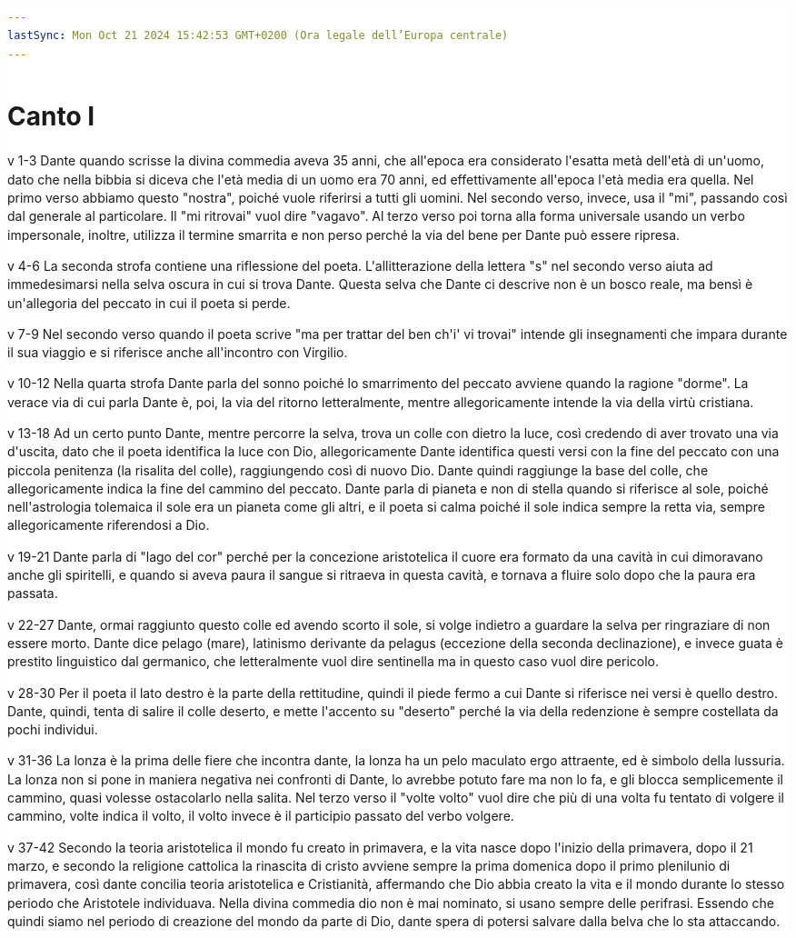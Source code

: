 ```yaml
---
lastSync: Mon Oct 21 2024 15:42:53 GMT+0200 (Ora legale dell’Europa centrale)
---
```

# **Canto I**

v 1-3 Dante quando scrisse la divina commedia aveva 35 anni, che all'epoca era considerato l'esatta metà dell'età di un'uomo, dato che nella bibbia si diceva che l'età media di un uomo era 70 anni, ed effettivamente all'epoca l'età media era quella. Nel primo verso abbiamo questo "nostra", poiché vuole riferirsi a tutti gli uomini. Nel secondo verso, invece, usa il "mi", passando così dal generale al particolare. Il "mi ritrovai" vuol dire "vagavo". Al terzo verso poi torna alla forma universale usando un verbo impersonale, inoltre, utilizza il termine smarrita e non perso perché la via del bene per Dante può essere ripresa.

v 4-6 La seconda strofa contiene una riflessione del poeta. L'allitterazione della lettera "s" nel secondo verso aiuta ad immedesimarsi nella selva oscura in cui si trova Dante. Questa selva che Dante ci descrive non è un bosco reale, ma bensì è un'allegoria del peccato in cui il poeta si perde. 

v 7-9 Nel secondo verso quando il poeta scrive "ma per trattar del ben ch'i' vi trovai" intende gli insegnamenti che impara durante il sua viaggio e si riferisce anche all'incontro con Virgilio. 

v 10-12 Nella quarta strofa Dante parla del sonno poiché lo smarrimento del peccato avviene quando la ragione "dorme". La verace via di cui parla Dante è, poi, la via del ritorno letteralmente, mentre allegoricamente intende la via della virtù cristiana. 

v 13-18 Ad un certo punto Dante, mentre percorre la selva, trova un colle con dietro la luce, così credendo di aver trovato una via d'uscita, dato che il poeta identifica la luce con Dio, allegoricamente Dante identifica questi versi con la fine del peccato con una piccola penitenza (la risalita del colle), raggiungendo così di nuovo Dio. Dante quindi raggiunge la base del colle, che allegoricamente indica la fine del cammino del peccato. Dante parla di pianeta e non di stella quando si riferisce al sole, poiché nell'astrologia tolemaica il sole era un pianeta come gli altri, e il poeta si calma poiché il sole indica sempre la retta via, sempre allegoricamente riferendosi a Dio. 

v 19-21 Dante parla di "lago del cor" perché per la concezione aristotelica il cuore era formato da una cavità in cui dimoravano anche gli spiritelli, e quando si aveva paura il sangue si ritraeva in questa cavità, e tornava a fluire solo dopo che la paura era passata. 

v 22-27 Dante, ormai raggiunto questo colle ed avendo scorto il sole, si volge indietro a guardare la selva per ringraziare di non essere morto. Dante dice pelago (mare), latinismo derivante da pelagus (eccezione della seconda declinazione), e invece guata è prestito linguistico dal germanico, che letteralmente vuol dire sentinella ma in questo caso vuol dire pericolo. 

v 28-30 Per il poeta il lato destro è la parte della rettitudine, quindi il piede fermo a cui Dante si riferisce nei versi è quello destro. Dante, quindi, tenta di salire il colle deserto, e mette l'accento su "deserto" perché la via della redenzione è sempre costellata da pochi individui. 

v 31-36 La lonza è la prima delle fiere che incontra dante, la lonza ha un pelo maculato ergo attraente, ed è simbolo della lussuria. La lonza non si pone in maniera negativa nei confronti di Dante, lo avrebbe potuto fare ma non lo fa, e gli blocca semplicemente il cammino, quasi volesse ostacolarlo nella salita. Nel terzo verso il "volte volto" vuol dire che più di una volta fu tentato di volgere il cammino, volte indica il volto, il volto invece è il participio passato del verbo volgere.

v 37-42 Secondo la teoria aristotelica il mondo fu creato in primavera, e la vita nasce dopo l'inizio della primavera, dopo il 21 marzo, e secondo la religione cattolica la rinascita di cristo avviene sempre la prima domenica dopo il primo plenilunio di primavera, così dante concilia teoria aristotelica e Cristianità, affermando che Dio abbia creato la vita e il mondo durante lo stesso periodo che Aristotele individuava. Nella divina commedia dio non è mai nominato, si usano sempre delle perifrasi. Essendo che quindi siamo nel periodo di creazione del mondo da parte di Dio, dante spera di potersi salvare dalla belva che lo sta attaccando. 
